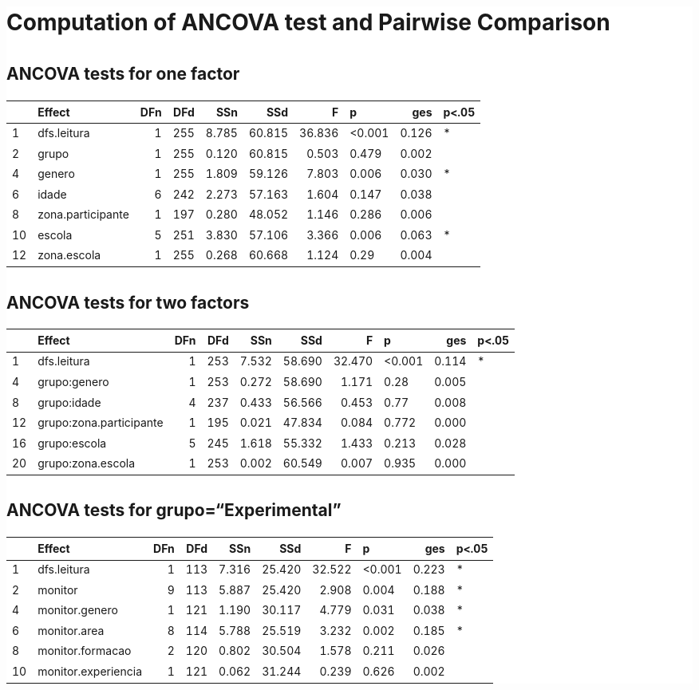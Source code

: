 # Computation of ANCOVA test and Pairwise Comparison

## ANCOVA tests for one factor

|     | Effect            | DFn | DFd |   SSn |    SSd |      F | p       |   ges | p\<.05 |
|:----|:------------------|----:|----:|------:|-------:|-------:|:--------|------:|:-------|
| 1   | dfs.leitura       |   1 | 255 | 8.785 | 60.815 | 36.836 | \<0.001 | 0.126 | \*     |
| 2   | grupo             |   1 | 255 | 0.120 | 60.815 |  0.503 | 0.479   | 0.002 |        |
| 4   | genero            |   1 | 255 | 1.809 | 59.126 |  7.803 | 0.006   | 0.030 | \*     |
| 6   | idade             |   6 | 242 | 2.273 | 57.163 |  1.604 | 0.147   | 0.038 |        |
| 8   | zona.participante |   1 | 197 | 0.280 | 48.052 |  1.146 | 0.286   | 0.006 |        |
| 10  | escola            |   5 | 251 | 3.830 | 57.106 |  3.366 | 0.006   | 0.063 | \*     |
| 12  | zona.escola       |   1 | 255 | 0.268 | 60.668 |  1.124 | 0.29    | 0.004 |        |

## ANCOVA tests for two factors

|     | Effect                  | DFn | DFd |   SSn |    SSd |      F | p       |   ges | p\<.05 |
|:----|:------------------------|----:|----:|------:|-------:|-------:|:--------|------:|:-------|
| 1   | dfs.leitura             |   1 | 253 | 7.532 | 58.690 | 32.470 | \<0.001 | 0.114 | \*     |
| 4   | grupo:genero            |   1 | 253 | 0.272 | 58.690 |  1.171 | 0.28    | 0.005 |        |
| 8   | grupo:idade             |   4 | 237 | 0.433 | 56.566 |  0.453 | 0.77    | 0.008 |        |
| 12  | grupo:zona.participante |   1 | 195 | 0.021 | 47.834 |  0.084 | 0.772   | 0.000 |        |
| 16  | grupo:escola            |   5 | 245 | 1.618 | 55.332 |  1.433 | 0.213   | 0.028 |        |
| 20  | grupo:zona.escola       |   1 | 253 | 0.002 | 60.549 |  0.007 | 0.935   | 0.000 |        |

## ANCOVA tests for grupo=“Experimental”

|     | Effect              | DFn | DFd |   SSn |    SSd |      F | p       |   ges | p\<.05 |
|:----|:--------------------|----:|----:|------:|-------:|-------:|:--------|------:|:-------|
| 1   | dfs.leitura         |   1 | 113 | 7.316 | 25.420 | 32.522 | \<0.001 | 0.223 | \*     |
| 2   | monitor             |   9 | 113 | 5.887 | 25.420 |  2.908 | 0.004   | 0.188 | \*     |
| 4   | monitor.genero      |   1 | 121 | 1.190 | 30.117 |  4.779 | 0.031   | 0.038 | \*     |
| 6   | monitor.area        |   8 | 114 | 5.788 | 25.519 |  3.232 | 0.002   | 0.185 | \*     |
| 8   | monitor.formacao    |   2 | 120 | 0.802 | 30.504 |  1.578 | 0.211   | 0.026 |        |
| 10  | monitor.experiencia |   1 | 121 | 0.062 | 31.244 |  0.239 | 0.626   | 0.002 |        |
